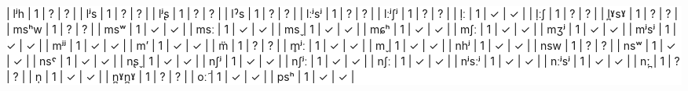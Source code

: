 | lʲh | 1 | ? | ? |
| lʲs | 1 | ? | ? |
| lʲʂ | 1 | ? | ? |
| lˀs | 1 | ? | ? |
| lːʲsʲ | 1 | ? | ? |
| lːʲʃʲ | 1 | ? | ? |
| l̩ː | 1 | ✓ | ✓ |
| l̩ːʃ | 1 | ? | ? |
| l̪ˠsˠ | 1 | ? | ? |
| msʰw | 1 | ? | ? |
| msʷ | 1 | ✓ | ✓ |
| msː | 1 | ✓ | ✓ |
| ms̬ | 1 | ✓ | ✓ |
| mɕʰ | 1 | ✓ | ✓ |
| mʃː | 1 | ✓ | ✓ |
| mʒʲ | 1 | ✓ | ✓ |
| mʲsʲ | 1 | ✓ | ✓ |
| mʲʲ | 1 | ✓ | ✓ |
| mʼ | 1 | ✓ | ✓ |
| m̈ | 1 | ? | ? |
| m̥ʲː | 1 | ✓ | ✓ |
| m̬ | 1 | ✓ | ✓ |
| nhʲ | 1 | ✓ | ✓ |
| nsw | 1 | ? | ? |
| nsʷ | 1 | ✓ | ✓ |
| nsˤ | 1 | ✓ | ✓ |
| nʂ̬ | 1 | ✓ | ✓ |
| nʃʲ | 1 | ✓ | ✓ |
| nʃʲː | 1 | ✓ | ✓ |
| nʃː | 1 | ✓ | ✓ |
| nʲsːʲ | 1 | ✓ | ✓ |
| nːʲsʲ | 1 | ✓ | ✓ |
| nː̪ | 1 | ? | ? |
| n̩ | 1 | ✓ | ✓ |
| n̪ˠn̪ˠ | 1 | ? | ? |
| oː̃ | 1 | ✓ | ✓ |
| psʰ | 1 | ✓ | ✓ |